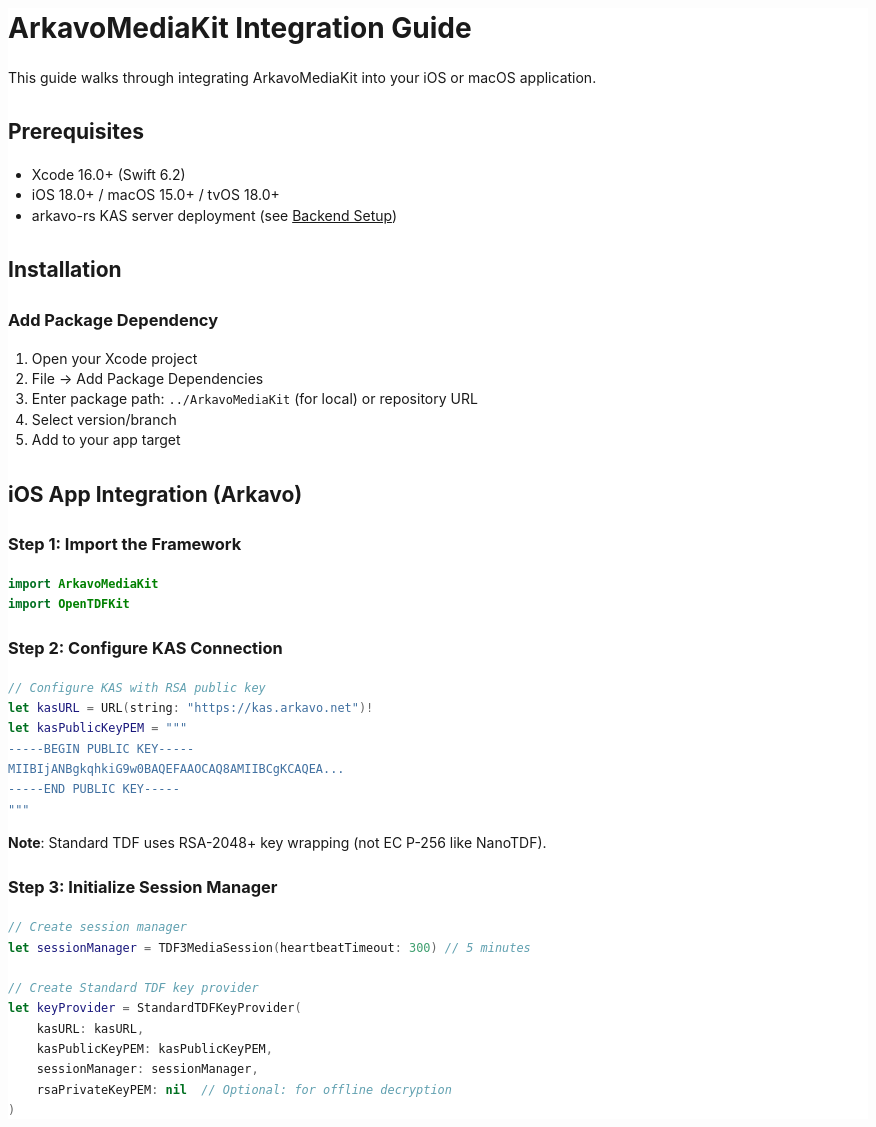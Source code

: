 # ArkavoMediaKit Integration Guide

This guide walks through integrating ArkavoMediaKit into your iOS or macOS application.

## Prerequisites

- Xcode 16.0+ (Swift 6.2)
- iOS 18.0+ / macOS 15.0+ / tvOS 18.0+
- arkavo-rs KAS server deployment (see [Backend Setup](#backend-setup))

## Installation

### Add Package Dependency

1. Open your Xcode project
2. File → Add Package Dependencies
3. Enter package path: `../ArkavoMediaKit` (for local) or repository URL
4. Select version/branch
5. Add to your app target

## iOS App Integration (Arkavo)

### Step 1: Import the Framework

```swift
import ArkavoMediaKit
import OpenTDFKit
```

### Step 2: Configure KAS Connection

```swift
// Configure KAS with RSA public key
let kasURL = URL(string: "https://kas.arkavo.net")!
let kasPublicKeyPEM = """
-----BEGIN PUBLIC KEY-----
MIIBIjANBgkqhkiG9w0BAQEFAAOCAQ8AMIIBCgKCAQEA...
-----END PUBLIC KEY-----
"""
```

**Note**: Standard TDF uses RSA-2048+ key wrapping (not EC P-256 like NanoTDF).

### Step 3: Initialize Session Manager

```swift
// Create session manager
let sessionManager = TDF3MediaSession(heartbeatTimeout: 300) // 5 minutes

// Create Standard TDF key provider
let keyProvider = StandardTDFKeyProvider(
    kasURL: kasURL,
    kasPublicKeyPEM: kasPublicKeyPEM,
    sessionManager: sessionManager,
    rsaPrivateKeyPEM: nil  // Optional: for offline decryption
)
```

